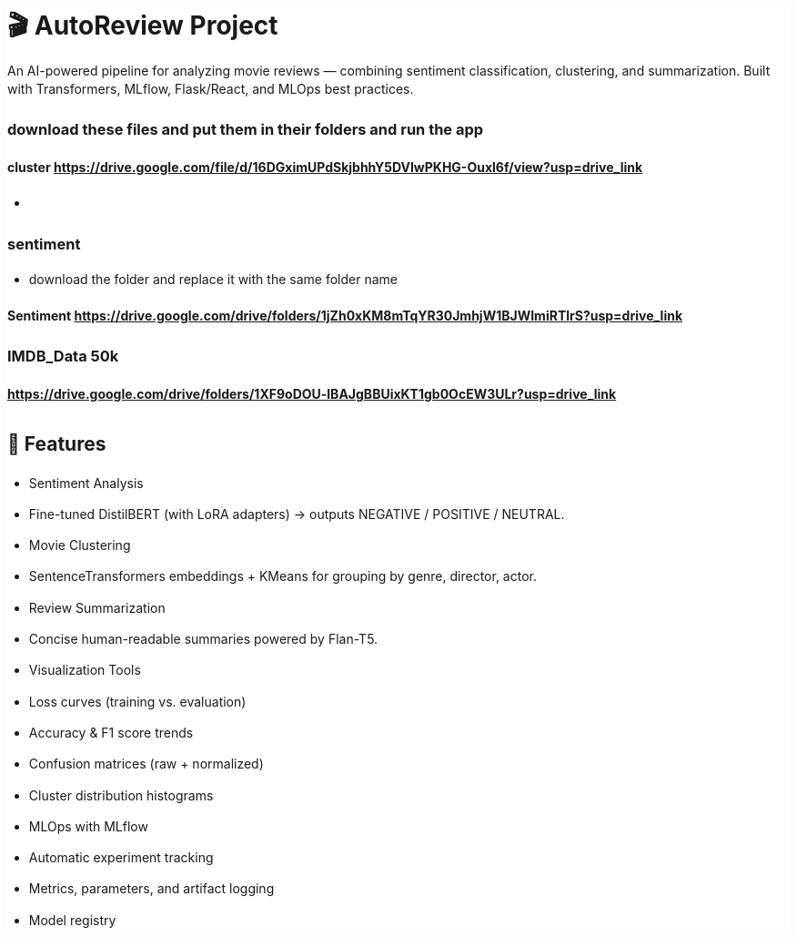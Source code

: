 # 🎬 AutoReview Project

An AI-powered pipeline for analyzing movie reviews — combining sentiment classification, clustering, and summarization.
Built with Transformers, MLflow, Flask/React, and MLOps best practices.

### download these files and put them in their folders and run the app

#### cluster https://drive.google.com/file/d/16DGximUPdSkjbhhY5DVIwPKHG-Ouxl6f/view?usp=drive_link

-

### sentiment

- download the folder and replace it with the same folder name

#### Sentiment https://drive.google.com/drive/folders/1jZh0xKM8mTqYR30JmhjW1BJWImiRTlrS?usp=drive_link

### IMDB_Data 50k

#### https://drive.google.com/drive/folders/1XF9oDOU-lBAJgBBUixKT1gb0OcEW3ULr?usp=drive_link

## 🚀 Features

- Sentiment Analysis
- Fine-tuned DistilBERT (with LoRA adapters) → outputs NEGATIVE / POSITIVE / NEUTRAL.

- Movie Clustering
- SentenceTransformers embeddings + KMeans for grouping by genre, director, actor.

- Review Summarization
- Concise human-readable summaries powered by Flan-T5.

- Visualization Tools

- Loss curves (training vs. evaluation)

- Accuracy & F1 score trends

- Confusion matrices (raw + normalized)

- Cluster distribution histograms

- MLOps with MLflow

- Automatic experiment tracking

- Metrics, parameters, and artifact logging

- Model registry
